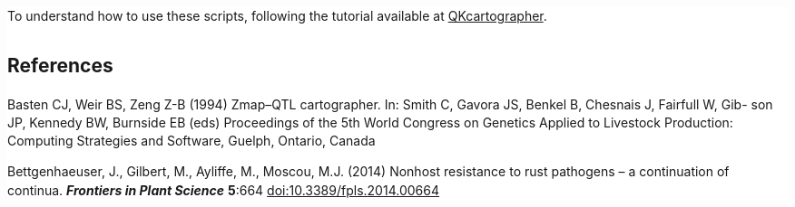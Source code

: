 To understand how to use these scripts, following the tutorial available at [QKcartographer](https://github.com/matthewmoscou/QKcartographer).

## References
Basten CJ, Weir BS, Zeng Z-B (1994) Zmap–QTL cartographer. In: Smith C, Gavora JS, Benkel B, Chesnais J, Fairfull W, Gib- son JP, Kennedy BW, Burnside EB (eds) Proceedings of the 5th World Congress on Genetics Applied to Livestock Production: Computing Strategies and Software, Guelph, Ontario, Canada

Bettgenhaeuser, J., Gilbert, M., Ayliffe, M., Moscou, M.J. (2014) Nonhost resistance to rust pathogens – a continuation of continua. ***Frontiers in Plant Science*** **5**:664 [doi:10.3389/fpls.2014.00664](http://doi.org/10.3389/fpls.2014.00664)

